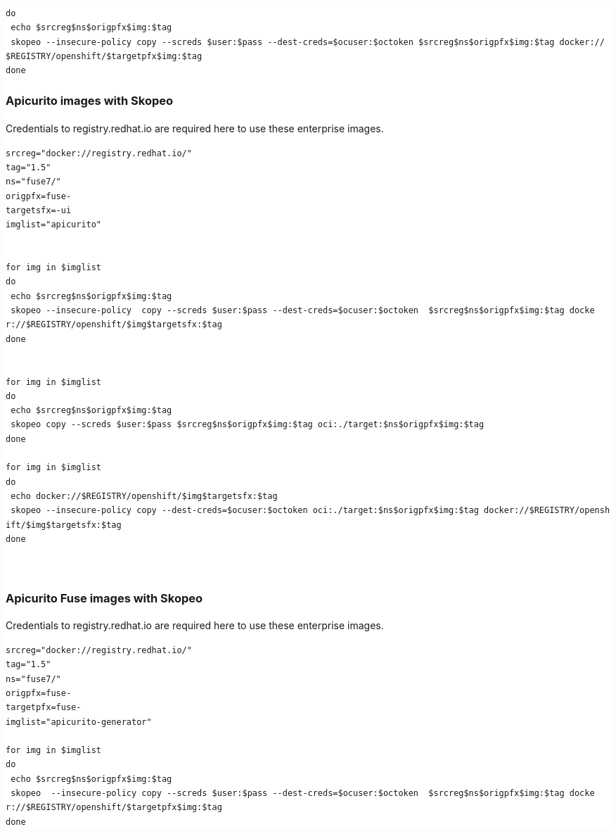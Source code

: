 ```
do
 echo $srcreg$ns$origpfx$img:$tag
 skopeo --insecure-policy copy --screds $user:$pass --dest-creds=$ocuser:$octoken $srcreg$ns$origpfx$img:$tag docker://$REGISTRY/openshift/$targetpfx$img:$tag
done

```

### Apicurito images with Skopeo

Credentials to registry.redhat.io are required here to use these enterprise images.

```
srcreg="docker://registry.redhat.io/"
tag="1.5"
ns="fuse7/"
origpfx=fuse-
targetsfx=-ui
imglist="apicurito"


for img in $imglist
do
 echo $srcreg$ns$origpfx$img:$tag
 skopeo --insecure-policy  copy --screds $user:$pass --dest-creds=$ocuser:$octoken  $srcreg$ns$origpfx$img:$tag docker://$REGISTRY/openshift/$img$targetsfx:$tag
done


for img in $imglist
do
 echo $srcreg$ns$origpfx$img:$tag
 skopeo copy --screds $user:$pass $srcreg$ns$origpfx$img:$tag oci:./target:$ns$origpfx$img:$tag
done

for img in $imglist
do
 echo docker://$REGISTRY/openshift/$img$targetsfx:$tag
 skopeo --insecure-policy copy --dest-creds=$ocuser:$octoken oci:./target:$ns$origpfx$img:$tag docker://$REGISTRY/openshift/$img$targetsfx:$tag
done



```

### Apicurito Fuse images with Skopeo

Credentials to registry.redhat.io are required here to use these enterprise images.

```
srcreg="docker://registry.redhat.io/"
tag="1.5"
ns="fuse7/"
origpfx=fuse-
targetpfx=fuse-
imglist="apicurito-generator"

for img in $imglist
do
 echo $srcreg$ns$origpfx$img:$tag
 skopeo  --insecure-policy copy --screds $user:$pass --dest-creds=$ocuser:$octoken  $srcreg$ns$origpfx$img:$tag docker://$REGISTRY/openshift/$targetpfx$img:$tag
done

```